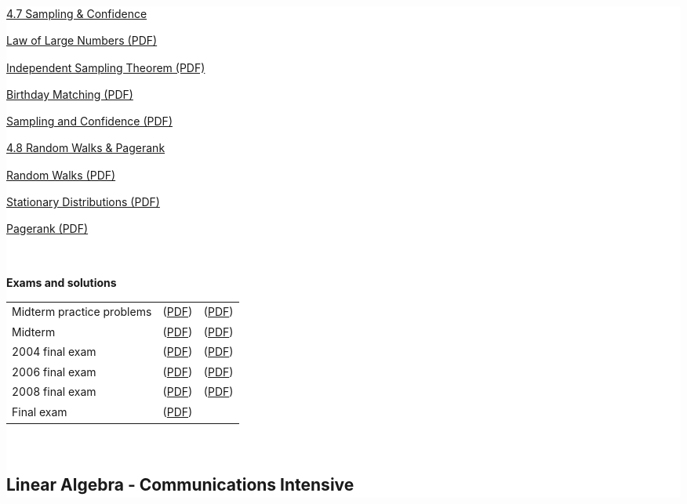 <tr class="alt-row">
<td><a href="-yo3YxfY47g.pdf">4.7 Sampling &amp; Confidence</a></td>
<td>
<p><a href="MIT6_042JS15_LawLrgeNumbr.pdf">Law of Large Numbers (PDF)</a></p>
<p><a href="MIT6_042JS15_IndependSmpling.pdf">Independent Sampling Theorem (PDF)</a></p>
<p><a href="MIT6_042JS15_Birthday.pdf">Birthday Matching (PDF)</a></p>
<p><a href="MIT6_042JS15_SmplingConfid.pdf">Sampling and Confidence (PDF)</a></p>
</td>
</tr>
<tr class="row">
<td><a href="-j7MoM3P_J8.pdf">4.8 Random Walks &amp; Pagerank</a></td>
<td>
<p><a href="MIT6_042JS15_RandomWalks.pdf">Random Walks (PDF)</a></p>
<p><a href="MIT6_042JS15_StatinaryDist.pdf">Stationary Distributions (PDF)</a></p>
<p><a href="MIT6_042JS15_Pagerank.pdf">Pagerank (PDF)</a></p>
</td>
</tr>
</tbody>
</table>
</br>
<p> <strong>Exams and solutions</strong> </p>

<table class="tablewidth50" summary="See table caption for summary.">
<tbody>
<tr class="row">
<td>Midterm practice problems</td>
<td>(<a href="MIT6_042JF10_mid_practice.pdf">PDF</a>)</td>
<td>(<a href="MIT6_042JF10_mid_pctce_sol.pdf">PDF</a>)</td>
</tr>
<tr class="alt-row">
<td>Midterm</td>
<td>(<a href="MIT6_042JF10_midterm.pdf">PDF</a>)</td>
<td>(<a href="MIT6_042JF10_midterm_sol.pdf">PDF</a>)</td>
</tr>
<tr class="row">
<td>2004 final exam</td>
<td>(<a href="MIT6_042JF10_final_2004.pdf">PDF</a>)</td>
<td>(<a href="MIT6_042JF10_fnl_2004_sol.pdf">PDF</a>)</td>
</tr>
<tr class="alt-row">
<td>2006 final exam</td>
<td>(<a href="MIT6_042JF10_final_2006.pdf">PDF</a>)</td>
<td>(<a href="MIT6_042JF10_fnl_2006_sol.pdf">PDF</a>)</td>
</tr>
<tr class="row">
<td>2008 final exam</td>
<td>(<a href="MIT6_042JF10_final_2008.pdf">PDF</a>)</td>
<td>(<a href="MIT6_042JF10_fnl_2008_sol.pdf">PDF</a>)</td>
</tr>
<tr class="alt-row">
<td>Final exam</td>
<td>(<a href="MIT6_042JF10_final.pdf">PDF</a>)</td>
<td>&nbsp;</td>
</tr>
</tbody>
</table>
</br>
<h2 id ="course12">Linear Algebra - Communications Intensive</h2>

